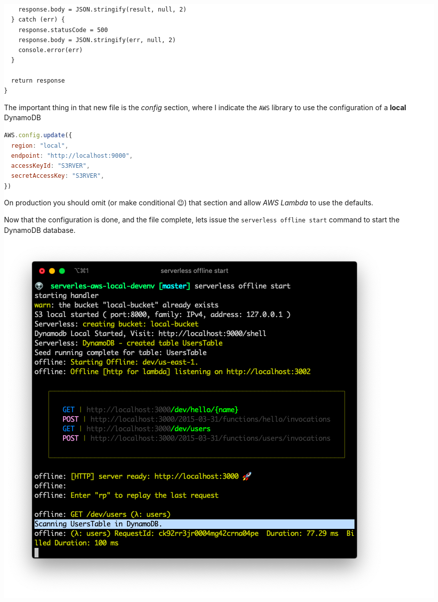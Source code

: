 ```javascript{5-10}
    response.body = JSON.stringify(result, null, 2)
  } catch (err) {
    response.statusCode = 500
    response.body = JSON.stringify(err, null, 2)
    console.error(err)
  }

  return response
}
```

The important thing in that new file is the _config_ section, where I indicate the `AWS` library to use the configuration of a **local** DynamoDB

```javascript
AWS.config.update({
  region: "local",
  endpoint: "http://localhost:9000",
  accessKeyId: "S3RVER",
  secretAccessKey: "S3RVER",
})
```

On production you should omit (or make conditional 😉) that section and allow _AWS Lambda_ to use the defaults.

Now that the configuration is done, and the file complete, lets issue the `serverless offline start` command to start the DynamoDB database.

![Start Serverles Offline with DynamoDB](./test-lambda-dynamodb.png)